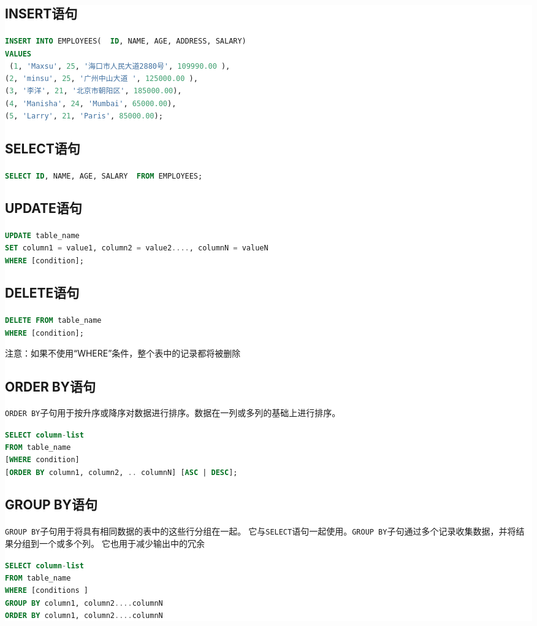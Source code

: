## INSERT语句

```sql
INSERT INTO EMPLOYEES(  ID, NAME, AGE, ADDRESS, SALARY)  
VALUES
 (1, 'Maxsu', 25, '海口市人民大道2880号', 109990.00 ), 
(2, 'minsu', 25, '广州中山大道 ', 125000.00 ), 
(3, '李洋', 21, '北京市朝阳区', 185000.00),   
(4, 'Manisha', 24, 'Mumbai', 65000.00), 
(5, 'Larry', 21, 'Paris', 85000.00);
```

## SELECT语句

```sql
SELECT ID, NAME, AGE, SALARY  FROM EMPLOYEES;
```

## UPDATE语句

```sql
UPDATE table_name  
SET column1 = value1, column2 = value2...., columnN = valueN  
WHERE [condition];
```

## DELETE语句

```sql
DELETE FROM table_name  
WHERE [condition];
```

注意：如果不使用“WHERE”条件，整个表中的记录都将被删除 

## ORDER BY语句

`ORDER BY`子句用于按升序或降序对数据进行排序。数据在一列或多列的基础上进行排序。 

```sql
SELECT column-list  
FROM table_name  
[WHERE condition]  
[ORDER BY column1, column2, .. columnN] [ASC | DESC];
```

## GROUP BY语句

`GROUP BY`子句用于将具有相同数据的表中的这些行分组在一起。 它与`SELECT`语句一起使用。`GROUP BY`子句通过多个记录收集数据，并将结果分组到一个或多个列。 它也用于减少输出中的冗余

```sql
SELECT column-list  
FROM table_name  
WHERE [conditions ]  
GROUP BY column1, column2....columnN  
ORDER BY column1, column2....columnN
```
